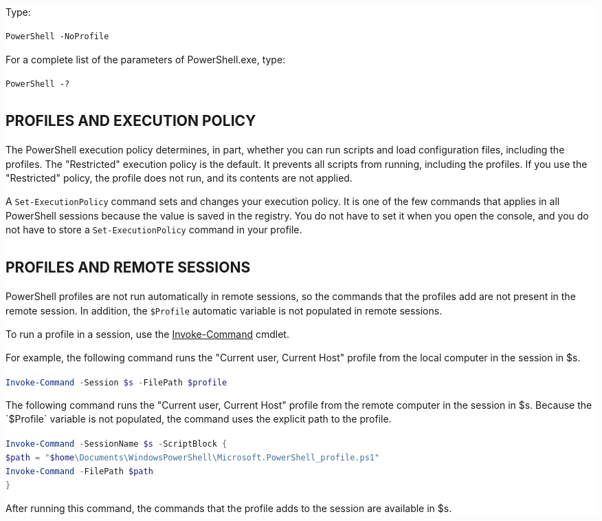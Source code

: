 Type:

```
PowerShell -NoProfile
```

For a complete list of the parameters of PowerShell.exe, type:

```
PowerShell -?
```

## PROFILES AND EXECUTION POLICY

The PowerShell execution policy determines, in part, whether you can run
scripts and load configuration files, including the profiles. The "Restricted"
execution policy is the default. It prevents all scripts from running,
including the profiles. If you use the "Restricted" policy, the profile does
not run, and its contents are not applied.

A `Set-ExecutionPolicy` command sets and changes your execution policy. It is
one of the few commands that applies in all PowerShell sessions because the
value is saved in the registry. You do not have to set it when you open the
console, and you do not have to store a `Set-ExecutionPolicy` command in your
profile.

## PROFILES AND REMOTE SESSIONS

PowerShell profiles are not run automatically in remote sessions, so the
commands that the profiles add are not present in the remote session. In
addition, the `$Profile` automatic variable is not populated in remote
sessions.

To run a profile in a session, use the [Invoke-Command](../Invoke-Command.md)
cmdlet.

For example, the following command runs the "Current user, Current Host"
profile from the local computer in the session in $s.

```powershell
Invoke-Command -Session $s -FilePath $profile
```

The following command runs the "Current user, Current Host" profile from the
remote computer in the session in $s. Because the `$Profile` variable is not
populated, the command uses the explicit path to the profile.

```powershell
Invoke-Command -SessionName $s -ScriptBlock {
$path = "$home\Documents\WindowsPowerShell\Microsoft.PowerShell_profile.ps1"
Invoke-Command -FilePath $path
}
```

After running this command, the commands that the profile adds to the session
are available in $s.
